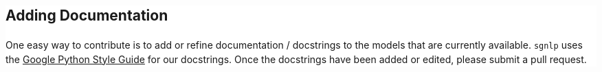 ## Adding Documentation

One easy way to contribute is to add or refine documentation / docstrings to the models that are currently available. `sgnlp` uses the [Google Python Style Guide](https://google.github.io/styleguide/pyguide.html) for our docstrings. Once the docstrings have been added or edited, please submit a pull request.

